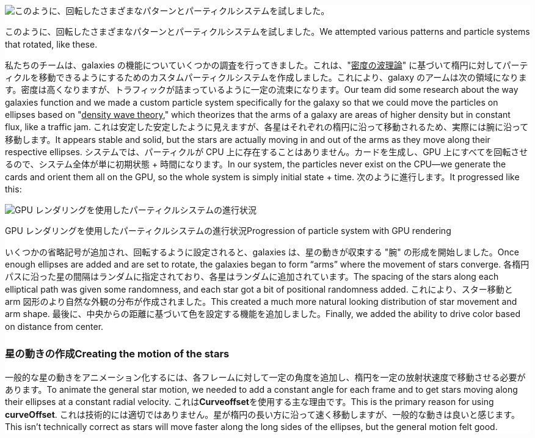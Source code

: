 ![このように、回転したさまざまなパターンとパーティクルシステムを試しました。](images/galaxy-patterns-500px.png)

<span data-ttu-id="a7c61-136">このように、回転したさまざまなパターンとパーティクルシステムを試しました。</span><span class="sxs-lookup"><span data-stu-id="a7c61-136">We attempted various patterns and particle systems that rotated, like these.</span></span>

<span data-ttu-id="a7c61-137">私たちのチームは、galaxies の機能についていくつかの調査を行ってきました。これは、"[密度の波理論](https://en.wikipedia.org/wiki/Density_wave_theory)" に基づいて楕円に対してパーティクルを移動できるようにするためのカスタムパーティクルシステムを作成しました。これにより、galaxy のアームは次の領域になります。密度は高くなりますが、トラフィックが詰まっているように一定の流束になります。</span><span class="sxs-lookup"><span data-stu-id="a7c61-137">Our team did some research about the way galaxies function and we made a custom particle system specifically for the galaxy so that we could move the particles on ellipses based on "[density wave theory](https://en.wikipedia.org/wiki/Density_wave_theory)," which theorizes that the arms of a galaxy are areas of higher density but in constant flux, like a traffic jam.</span></span> <span data-ttu-id="a7c61-138">これは安定した安定したように見えますが、各星はそれぞれの楕円に沿って移動されるため、実際には腕に沿って移動します。</span><span class="sxs-lookup"><span data-stu-id="a7c61-138">It appears stable and solid, but the stars are actually moving in and out of the arms as they move along their respective ellipses.</span></span> <span data-ttu-id="a7c61-139">システムでは、パーティクルが CPU 上に存在することはありません。カードを生成し、GPU 上にすべてを回転させるので、システム全体が単に初期状態 + 時間になります。</span><span class="sxs-lookup"><span data-stu-id="a7c61-139">In our system, the particles never exist on the CPU—we generate the cards and orient them all on the GPU, so the whole system is simply initial state + time.</span></span> <span data-ttu-id="a7c61-140">次のように進行します。</span><span class="sxs-lookup"><span data-stu-id="a7c61-140">It progressed like this:</span></span>

![GPU レンダリングを使用したパーティクルシステムの進行状況](images/spiral-galaxy-arms-500px.jpg)

<span data-ttu-id="a7c61-142">GPU レンダリングを使用したパーティクルシステムの進行状況</span><span class="sxs-lookup"><span data-stu-id="a7c61-142">Progression of particle system with GPU rendering</span></span>


<span data-ttu-id="a7c61-143">いくつかの省略記号が追加され、回転するように設定されると、galaxies は、星の動きが収束する "腕" の形成を開始しました。</span><span class="sxs-lookup"><span data-stu-id="a7c61-143">Once enough ellipses are added and are set to rotate, the galaxies began to form “arms” where the movement of stars converge.</span></span> <span data-ttu-id="a7c61-144">各楕円パスに沿った星の間隔はランダムに指定されており、各星はランダムに追加されています。</span><span class="sxs-lookup"><span data-stu-id="a7c61-144">The spacing of the stars along each elliptical path was given some randomness, and each star got a bit of positional randomness added.</span></span> <span data-ttu-id="a7c61-145">これにより、スター移動と arm 図形のより自然な外観の分布が作成されました。</span><span class="sxs-lookup"><span data-stu-id="a7c61-145">This created a much more natural looking distribution of star movement and arm shape.</span></span> <span data-ttu-id="a7c61-146">最後に、中央からの距離に基づいて色を設定する機能を追加しました。</span><span class="sxs-lookup"><span data-stu-id="a7c61-146">Finally, we added the ability to drive color based on distance from center.</span></span>

### <a name="creating-the-motion-of-the-stars"></a><span data-ttu-id="a7c61-147">星の動きの作成</span><span class="sxs-lookup"><span data-stu-id="a7c61-147">Creating the motion of the stars</span></span>

<span data-ttu-id="a7c61-148">一般的な星の動きをアニメーション化するには、各フレームに対して一定の角度を追加し、楕円を一定の放射状速度で移動させる必要があります。</span><span class="sxs-lookup"><span data-stu-id="a7c61-148">To animate the general star motion, we needed to add a constant angle for each frame and to get stars moving along their ellipses at a constant radial velocity.</span></span> <span data-ttu-id="a7c61-149">これは**Curveoffset**を使用する主な理由です。</span><span class="sxs-lookup"><span data-stu-id="a7c61-149">This is the primary reason for using **curveOffset**.</span></span> <span data-ttu-id="a7c61-150">これは技術的には適切ではありません。星が楕円の長い方に沿って速く移動しますが、一般的な動きは良いと感じます。</span><span class="sxs-lookup"><span data-stu-id="a7c61-150">This isn’t technically correct as stars will move faster along the long sides of the ellipses, but the general motion felt good.</span></span>
